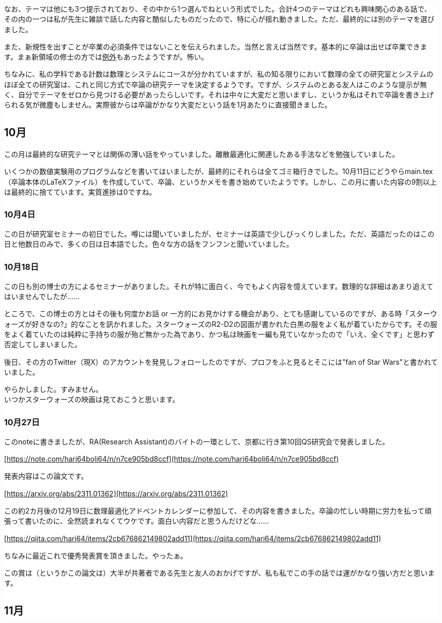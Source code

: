 なお、テーマは他にも3つ提示されており、その中から1つ選んでねという形式でした。合計4つのテーマはどれも興味関心のある話で、その内の一つは私が先生に雑談で話した内容と酷似したものだったので、特に心が揺れ動きました。ただ、最終的には別のテーマを選びました。

また、新規性を出すことが卒業の必須条件ではないことを伝えられました。当然と言えば当然です。基本的に卒論は出せば卒業できます。まぁ新領域の修士の方では[例外](https://twitter.com/syuu_dao/status/1760985045366710479)もあったようですが。怖い。

ちなみに、私の学科である計数は数理とシステムにコースが分かれていますが、私の知る限りにおいて数理の全ての研究室とシステムのほぼ全ての研究室は、これと同じ方式で卒論の研究テーマを決定するようです。ですが、システムのとある友人はこのような提示が無く、自分でテーマをゼロから見つける必要があったらしいです。それは中々に大変だと思いますし、というか私はそれで卒論を書き上げられる気が微塵もしません。実際彼からは卒論がかなり大変だという話を1月あたりに直接聞きました。

## 10月

この月は最終的な研究テーマとは関係の薄い話をやっていました。離散最適化に関連したある手法などを勉強していました。

いくつかの数値実験用のプログラムなどを書いてはいましたが、最終的にそれらは全てゴミ箱行きでした。10月11日にどうやらmain.tex（卒論本体のLaTeXファイル）を作成していて、卒論、というかメモを書き始めていたようです。しかし、この月に書いた内容の9割以上は最終的に捨てています。実質進捗は0ですね。

### 10月4日

この日が研究室セミナーの初日でした。噂には聞いていましたが、セミナーは英語で少しびっくりしました。ただ、英語だったのはこの日と他数日のみで、多くの日は日本語でした。色々な方の話をフンフンと聞いていました。

### 10月18日

この日も別の博士の方によるセミナーがありました。それが特に面白く、今でもよく内容を憶えています。数理的な詳細はあまり追えてはいませんでしたが……

ところで、この博士の方とはその後も何度かお話 or 一方的にお見かけする機会があり、とても感謝しているのですが、ある時「スターウォーズが好きなの?」的なことを訊かれました。スターウォーズのR2-D2の図面が書かれた白黒の服をよく私が着ていたからです。その服をよく着ていたのは純粋に手持ちの服が殆ど無かった為であり、かつ私は映画を一編も見ていなかったので「いえ、全くです」と思わず否定してしまいました。

後日、その方のTwitter（現X）のアカウントを発見しフォローしたのですが、プロフをふと見るとそこには"fan of Star Wars"と書かれていました。  
  
やらかしました。すみません。  
いつかスターウォーズの映画は見ておこうと思います。

### 10月27日

このnoteに書きましたが、RA(Research Assistant)のバイトの一環として、京都に行き第10回QS研究会で発表しました。

[https://note.com/hari64boli64/n/n7ce905bd8ccf](https://note.com/hari64boli64/n/n7ce905bd8ccf)

発表内容はこの論文です。

[https://arxiv.org/abs/2311.01362](https://arxiv.org/abs/2311.01362)

この約2カ月後の12月19日に数理最適化アドベントカレンダーに参加して、その内容を書きました。卒論の忙しい時期に労力を払って頑張って書いたのに、全然読まれなくてウケです。面白い内容だと思うんだけどな……

[https://qiita.com/hari64/items/2cb676862149802add11](https://qiita.com/hari64/items/2cb676862149802add11)

ちなみに最近これで優秀発表賞を頂きました。やったぁ。

この賞は（というかこの論文は）大半が共著者である先生と友人のおかげですが、私も私でこの手の話では運がかなり強い方だと思います。

## 11月
